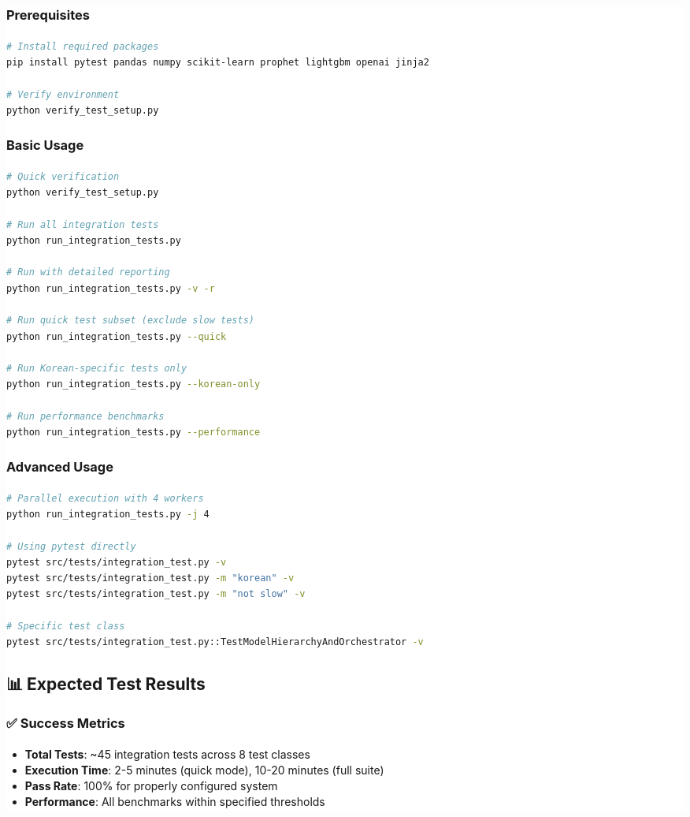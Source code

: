 ### Prerequisites
```bash
# Install required packages
pip install pytest pandas numpy scikit-learn prophet lightgbm openai jinja2

# Verify environment
python verify_test_setup.py
```

### Basic Usage
```bash
# Quick verification
python verify_test_setup.py

# Run all integration tests
python run_integration_tests.py

# Run with detailed reporting
python run_integration_tests.py -v -r

# Run quick test subset (exclude slow tests)
python run_integration_tests.py --quick

# Run Korean-specific tests only  
python run_integration_tests.py --korean-only

# Run performance benchmarks
python run_integration_tests.py --performance
```

### Advanced Usage
```bash
# Parallel execution with 4 workers
python run_integration_tests.py -j 4

# Using pytest directly
pytest src/tests/integration_test.py -v
pytest src/tests/integration_test.py -m "korean" -v
pytest src/tests/integration_test.py -m "not slow" -v

# Specific test class
pytest src/tests/integration_test.py::TestModelHierarchyAndOrchestrator -v
```

## 📊 Expected Test Results

### ✅ Success Metrics
- **Total Tests**: ~45 integration tests across 8 test classes
- **Execution Time**: 2-5 minutes (quick mode), 10-20 minutes (full suite)
- **Pass Rate**: 100% for properly configured system
- **Performance**: All benchmarks within specified thresholds
